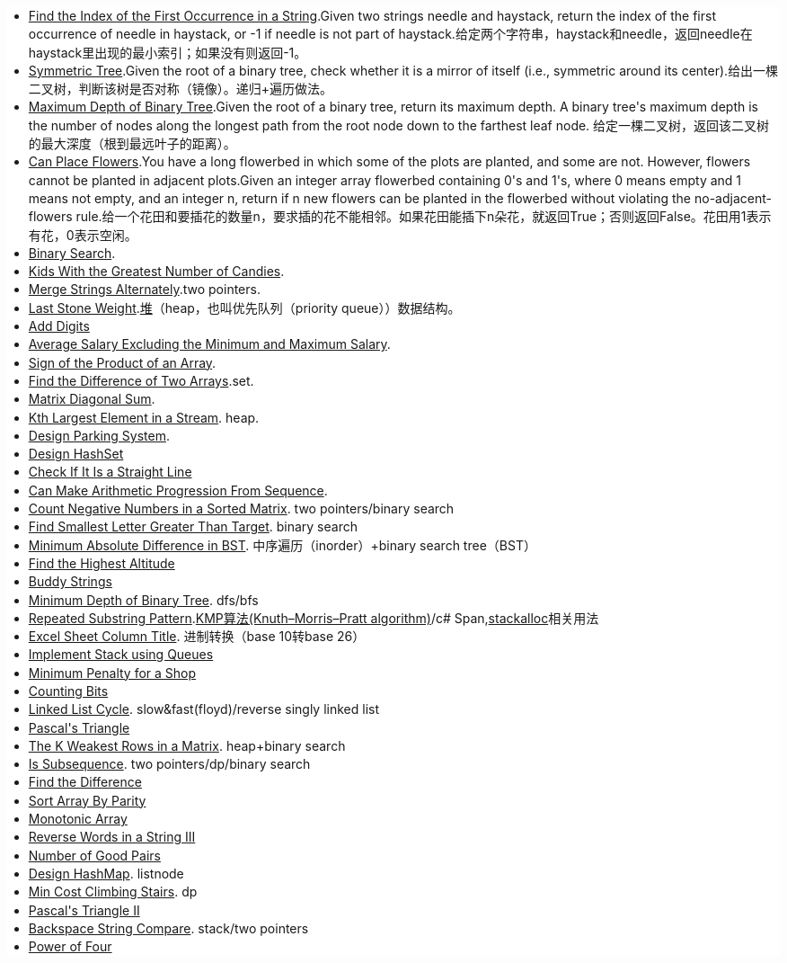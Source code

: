 - [Find the Index of the First Occurrence in a String](Easy/Find%20the%20Index%20of%20the%20First%20Occurrence.md).Given two strings needle and haystack, return the index of the first occurrence of needle in haystack, or -1 if needle is not part of haystack.给定两个字符串，haystack和needle，返回needle在haystack里出现的最小索引；如果没有则返回-1。
- [Symmetric Tree](Easy/Symmetric%20Tree.md).Given the root of a binary tree, check whether it is a mirror of itself (i.e., symmetric around its center).给出一棵二叉树，判断该树是否对称（镜像）。递归+遍历做法。
- [Maximum Depth of Binary Tree](Easy/Maximum%20Depth%20of%20Binary%20Tree.md).Given the root of a binary tree, return its maximum depth. A binary tree's maximum depth is the number of nodes along the longest path from the root node down to the farthest leaf node. 给定一棵二叉树，返回该二叉树的最大深度（根到最远叶子的距离）。
- [Can Place Flowers](Easy/Can%20Place%20Flowers.md).You have a long flowerbed in which some of the plots are planted, and some are not. However, flowers cannot be planted in adjacent plots.Given an integer array flowerbed containing 0's and 1's, where 0 means empty and 1 means not empty, and an integer n, return if n new flowers can be planted in the flowerbed without violating the no-adjacent-flowers rule.给一个花田和要插花的数量n，要求插的花不能相邻。如果花田能插下n朵花，就返回True；否则返回False。花田用1表示有花，0表示空闲。
- [Binary Search](Easy/Binary%20Search.md).
- [Kids With the Greatest Number of Candies](Easy/Kids%20With%20the%20Greatest%20Number%20of%20Candi.md).
- [Merge Strings Alternately](Easy/Merge%20Strings%20Alternately.md).two pointers.
- [Last Stone Weight](Easy/Last%20Stone%20Weight.md).[堆](https://www.jianshu.com/p/6b526aa481b1)（heap，也叫优先队列（priority queue））数据结构。
- [Add Digits](Easy/Add%20Digits.md)
- [Average Salary Excluding the Minimum and Maximum Salary](Easy/Average%20Salary%20Excluding%20the%20Minimum%20a.md).
- [Sign of the Product of an Array](./Easy/Sign%20of%20the%20Product%20of%20an%20Array.md).
- [Find the Difference of Two Arrays](./Easy/Find%20the%20Difference%20of%20Two%20Arrays.md).set.
- [Matrix Diagonal Sum](./Easy/Matrix%20Diagonal%20Sum.md).
- [Kth Largest Element in a Stream](./Easy/Kth%20Largest%20Element%20in%20a%20Stream.md). heap.
- [Design Parking System](./Easy/Design%20Parking%20System.md).
- [Design HashSet](./Easy/Design%20HashSet.md)
- [Check If It Is a Straight Line](./Easy/Check%20If%20It%20Is%20a%20Straight%20Line.md)
- [Can Make Arithmetic Progression From Sequence](./Easy/Can%20Make%20Arithmetic%20Progression%20From%20S.md).
- [Count Negative Numbers in a Sorted Matrix](./Easy/Count%20Negative%20Numbers%20in%20a%20Sorted%20Mat.md). two pointers/binary search
- [Find Smallest Letter Greater Than Target](./Easy/Find%20Smallest%20Letter%20Greater%20Than%20Targ.md). binary search
- [Minimum Absolute Difference in BST](./Easy/Minimum%20Absolute%20Difference%20in%20BST.md). 中序遍历（inorder）+binary search tree（BST）
- [Find the Highest Altitude](./Easy/Find%20the%20Highest%20Altitude.md)
- [Buddy Strings](./Easy/Buddy%20Strings.md)
- [Minimum Depth of Binary Tree](./Easy/Minimum%20Depth%20of%20Binary%20Tree.md). dfs/bfs
- [Repeated Substring Pattern](./Easy/Repeated%20Substring%20Pattern.md).[KMP算法(Knuth–Morris–Pratt algorithm)](https://www.zhihu.com/question/21923021)/c# Span,[stackalloc](https://learn.microsoft.com/en-us/dotnet/csharp/language-reference/operators/stackalloc)相关用法
- [Excel Sheet Column Title](./Easy/Excel%20Sheet%20Column%20Title.md). 进制转换（base 10转base 26）
- [Implement Stack using Queues](./Easy/Implement%20Stack%20using%20Queues.md)
- [Minimum Penalty for a Shop](./Medium/Minimum%20Penalty%20for%20a%20Shop.md)
- [Counting Bits](./Easy/Counting%20Bits.md)
- [Linked List Cycle](./Easy/Linked%20List%20Cycle.md). slow&fast(floyd)/reverse singly linked list
- [Pascal's Triangle](./Easy/Pascal's%20Triangle.md)
- [The K Weakest Rows in a Matrix](./Easy/The%20K%20Weakest%20Rows%20in%20a%20Matrix.md). heap+binary search
- [Is Subsequence](./Easy/Is%20Subsequence.md). two pointers/dp/binary search
- [Find the Difference](./Easy/Find%20the%20Difference.md)
- [Sort Array By Parity](./Easy/Sort%20Array%20By%20Parity.md)
- [Monotonic Array](./Easy/Monotonic%20Array.md)
- [Reverse Words in a String III](./Easy/Reverse%20Words%20in%20a%20String%20III.md)
- [Number of Good Pairs](./Easy/Number%20of%20Good%20Pairs.md)
- [Design HashMap](./Easy/Design%20HashMap.md). listnode
- [Min Cost Climbing Stairs](./Easy/Min%20Cost%20Climbing%20Stairs.md). dp
- [Pascal's Triangle II](./Easy/Pascal's%20Triangle%20II.md)
- [Backspace String Compare](./Easy/Backspace%20String%20Compare.md). stack/two pointers
- [Power of Four](./Easy/Power%20of%20Four.md)